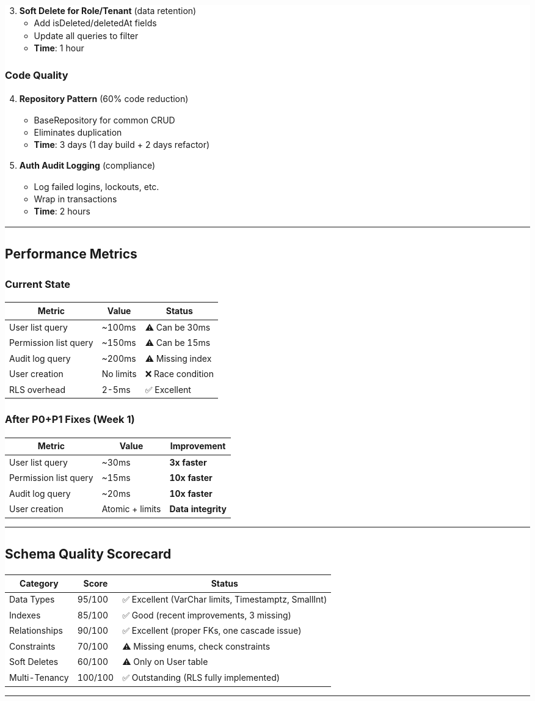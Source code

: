 3. **Soft Delete for Role/Tenant** (data retention)
   - Add isDeleted/deletedAt fields
   - Update all queries to filter
   - **Time**: 1 hour

### Code Quality

4. **Repository Pattern** (60% code reduction)
   - BaseRepository for common CRUD
   - Eliminates duplication
   - **Time**: 3 days (1 day build + 2 days refactor)

5. **Auth Audit Logging** (compliance)
   - Log failed logins, lockouts, etc.
   - Wrap in transactions
   - **Time**: 2 hours

---

## Performance Metrics

### Current State

| Metric                | Value     | Status            |
| --------------------- | --------- | ----------------- |
| User list query       | ~100ms    | ⚠️ Can be 30ms    |
| Permission list query | ~150ms    | ⚠️ Can be 15ms    |
| Audit log query       | ~200ms    | ⚠️ Missing index  |
| User creation         | No limits | ❌ Race condition |
| RLS overhead          | 2-5ms     | ✅ Excellent      |

### After P0+P1 Fixes (Week 1)

| Metric                | Value           | Improvement        |
| --------------------- | --------------- | ------------------ |
| User list query       | ~30ms           | **3x faster**      |
| Permission list query | ~15ms           | **10x faster**     |
| Audit log query       | ~20ms           | **10x faster**     |
| User creation         | Atomic + limits | **Data integrity** |

---

## Schema Quality Scorecard

| Category      | Score   | Status                                               |
| ------------- | ------- | ---------------------------------------------------- |
| Data Types    | 95/100  | ✅ Excellent (VarChar limits, Timestamptz, SmallInt) |
| Indexes       | 85/100  | ✅ Good (recent improvements, 3 missing)             |
| Relationships | 90/100  | ✅ Excellent (proper FKs, one cascade issue)         |
| Constraints   | 70/100  | ⚠️ Missing enums, check constraints                  |
| Soft Deletes  | 60/100  | ⚠️ Only on User table                                |
| Multi-Tenancy | 100/100 | ✅ Outstanding (RLS fully implemented)               |

---